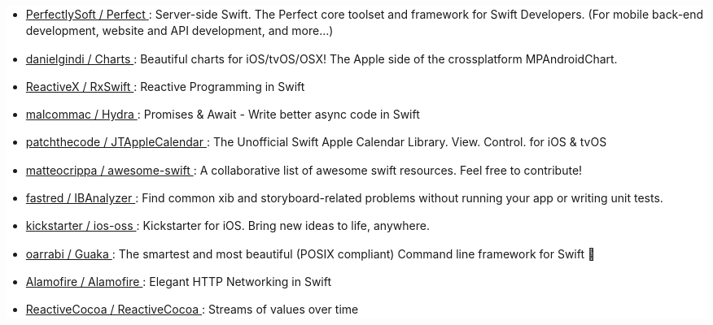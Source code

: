 * [
        PerfectlySoft / Perfect
](https://github.com/PerfectlySoft/Perfect): 
        Server-side Swift. The Perfect core toolset and framework for Swift Developers. (For mobile back-end development, website and API development, and more…)
      
* [
        danielgindi / Charts
](https://github.com/danielgindi/Charts): 
        Beautiful charts for iOS/tvOS/OSX! The Apple side of the crossplatform MPAndroidChart.
      
* [
        ReactiveX / RxSwift
](https://github.com/ReactiveX/RxSwift): 
        Reactive Programming in Swift
      
* [
        malcommac / Hydra
](https://github.com/malcommac/Hydra): 
        Promises & Await - Write better async code in Swift
      
* [
        patchthecode / JTAppleCalendar
](https://github.com/patchthecode/JTAppleCalendar): 
        The Unofficial Swift Apple Calendar Library. View. Control. for iOS & tvOS
      
* [
        matteocrippa / awesome-swift
](https://github.com/matteocrippa/awesome-swift): 
        A collaborative list of awesome swift resources. Feel free to contribute!
      
* [
        fastred / IBAnalyzer
](https://github.com/fastred/IBAnalyzer): 
        Find common xib and storyboard-related problems without running your app or writing unit tests.
      
* [
        kickstarter / ios-oss
](https://github.com/kickstarter/ios-oss): 
        Kickstarter for iOS. Bring new ideas to life, anywhere.
      
* [
        oarrabi / Guaka
](https://github.com/oarrabi/Guaka): 
        The smartest and most beautiful (POSIX compliant) Command line framework for Swift 🤖

      
* [
        Alamofire / Alamofire
](https://github.com/Alamofire/Alamofire): 
        Elegant HTTP Networking in Swift
      
* [
        ReactiveCocoa / ReactiveCocoa
](https://github.com/ReactiveCocoa/ReactiveCocoa): 
        Streams of values over time
      